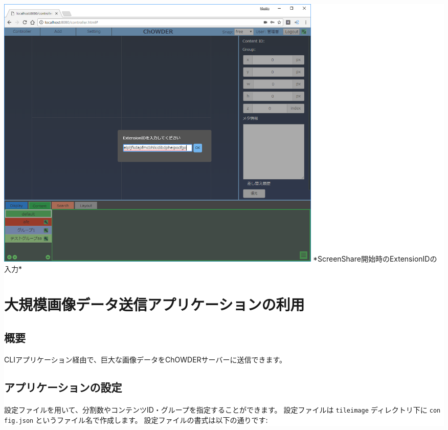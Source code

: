 <img src="image/AddContent_ScreenShare_View2.png" alt="ScreenShare開始時のExtensionIDの入力" width="600" />
*ScreenShare開始時のExtensionIDの入力*


大規模画像データ送信アプリケーションの利用
========================================================================================

概要
--------------------------------------------------------------------------------

CLIアプリケーション経由で、巨大な画像データをChOWDERサーバーに送信できます。


アプリケーションの設定
--------------------------------------------------------------------------------

設定ファイルを用いて、分割数やコンテンツID・グループを指定することができます。
設定ファイルは `tileimage` ディレクトリ下に `config.json` というファイル名で作成します。
設定ファイルの書式は以下の通りです:
